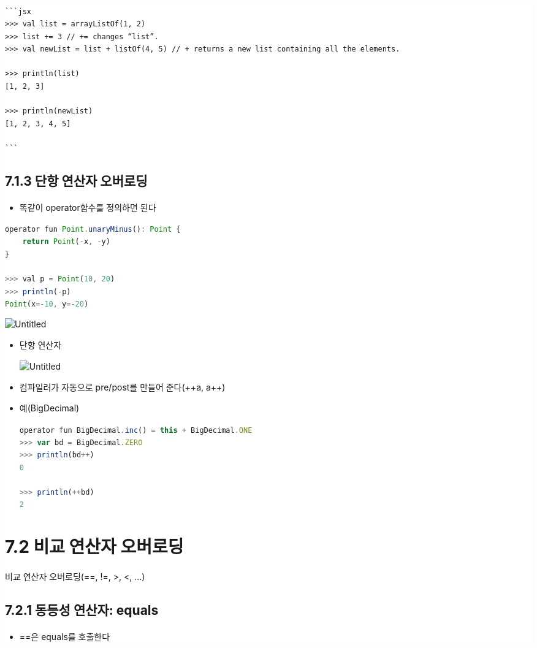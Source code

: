     ```jsx
    >>> val list = arrayListOf(1, 2)
    >>> list += 3 // += changes “list”.
    >>> val newList = list + listOf(4, 5) // + returns a new list containing all the elements.
    
    >>> println(list)
    [1, 2, 3]
    
    >>> println(newList)
    [1, 2, 3, 4, 5]
    
    ```
    

## 7.1.3 단항 연산자 오버로딩

- 똑같이 operator함수를 정의하면 된다

```jsx
operator fun Point.unaryMinus(): Point {
    return Point(-x, -y)
}

>>> val p = Point(10, 20)
>>> println(-p)
Point(x=-10, y=-20)
```

![Untitled](7%20%E1%84%8B%E1%85%A7%E1%86%AB%E1%84%89%E1%85%A1%E1%86%AB%E1%84%8C%E1%85%A1%2014aa8/Untitled%203.png)

- 단항 연산자
    
    ![Untitled](7%20%E1%84%8B%E1%85%A7%E1%86%AB%E1%84%89%E1%85%A1%E1%86%AB%E1%84%8C%E1%85%A1%2014aa8/Untitled%204.png)
    
- 컴파일러가 자동으로 pre/post를 만들어 준다(++a, a++)
- 예(BigDecimal)
    
    ```jsx
    operator fun BigDecimal.inc() = this + BigDecimal.ONE
    >>> var bd = BigDecimal.ZERO
    >>> println(bd++)
    0
    
    >>> println(++bd)
    2
    ```
    

# 7.2 비교 연산자 오버로딩

비교 연산자 오버로딩(==, !=, >, <, ...)

## 7.2.1 동등성 연산자: equals

- ==은 equals를 호출한다
    